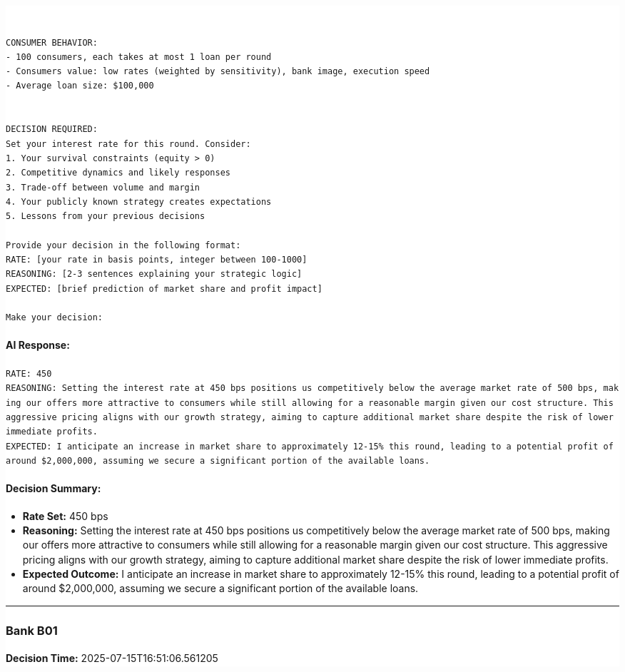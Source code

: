 ```


CONSUMER BEHAVIOR:
- 100 consumers, each takes at most 1 loan per round
- Consumers value: low rates (weighted by sensitivity), bank image, execution speed
- Average loan size: $100,000


DECISION REQUIRED:
Set your interest rate for this round. Consider:
1. Your survival constraints (equity > 0)
2. Competitive dynamics and likely responses
3. Trade-off between volume and margin
4. Your publicly known strategy creates expectations
5. Lessons from your previous decisions

Provide your decision in the following format:
RATE: [your rate in basis points, integer between 100-1000]
REASONING: [2-3 sentences explaining your strategic logic]
EXPECTED: [brief prediction of market share and profit impact]

Make your decision:
```

#### AI Response:
```
RATE: 450  
REASONING: Setting the interest rate at 450 bps positions us competitively below the average market rate of 500 bps, making our offers more attractive to consumers while still allowing for a reasonable margin given our cost structure. This aggressive pricing aligns with our growth strategy, aiming to capture additional market share despite the risk of lower immediate profits.  
EXPECTED: I anticipate an increase in market share to approximately 12-15% this round, leading to a potential profit of around $2,000,000, assuming we secure a significant portion of the available loans.
```

#### Decision Summary:
- **Rate Set:** 450 bps
- **Reasoning:** Setting the interest rate at 450 bps positions us competitively below the average market rate of 500 bps, making our offers more attractive to consumers while still allowing for a reasonable margin given our cost structure. This aggressive pricing aligns with our growth strategy, aiming to capture additional market share despite the risk of lower immediate profits.
- **Expected Outcome:** I anticipate an increase in market share to approximately 12-15% this round, leading to a potential profit of around $2,000,000, assuming we secure a significant portion of the available loans.

---

### Bank B01

**Decision Time:** 2025-07-15T16:51:06.561205
